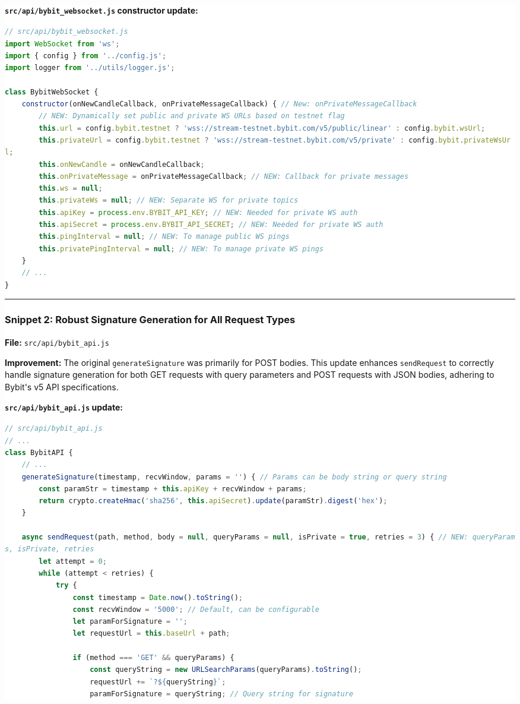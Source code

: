 **`src/api/bybit_websocket.js` constructor update:**

```javascript
// src/api/bybit_websocket.js
import WebSocket from 'ws';
import { config } from '../config.js';
import logger from '../utils/logger.js';

class BybitWebSocket {
    constructor(onNewCandleCallback, onPrivateMessageCallback) { // New: onPrivateMessageCallback
        // NEW: Dynamically set public and private WS URLs based on testnet flag
        this.url = config.bybit.testnet ? 'wss://stream-testnet.bybit.com/v5/public/linear' : config.bybit.wsUrl;
        this.privateUrl = config.bybit.testnet ? 'wss://stream-testnet.bybit.com/v5/private' : config.bybit.privateWsUrl;
        this.onNewCandle = onNewCandleCallback;
        this.onPrivateMessage = onPrivateMessageCallback; // NEW: Callback for private messages
        this.ws = null;
        this.privateWs = null; // NEW: Separate WS for private topics
        this.apiKey = process.env.BYBIT_API_KEY; // NEW: Needed for private WS auth
        this.apiSecret = process.env.BYBIT_API_SECRET; // NEW: Needed for private WS auth
        this.pingInterval = null; // NEW: To manage public WS pings
        this.privatePingInterval = null; // NEW: To manage private WS pings
    }
    // ...
}
```

---

### Snippet 2: Robust Signature Generation for All Request Types

**File:** `src/api/bybit_api.js`

**Improvement:** The original `generateSignature` was primarily for POST bodies. This update enhances `sendRequest` to correctly handle signature generation for both GET requests with query parameters and POST requests with JSON bodies, adhering to Bybit's v5 API specifications.

**`src/api/bybit_api.js` update:**

```javascript
// src/api/bybit_api.js
// ...
class BybitAPI {
    // ...
    generateSignature(timestamp, recvWindow, params = '') { // Params can be body string or query string
        const paramStr = timestamp + this.apiKey + recvWindow + params;
        return crypto.createHmac('sha256', this.apiSecret).update(paramStr).digest('hex');
    }

    async sendRequest(path, method, body = null, queryParams = null, isPrivate = true, retries = 3) { // NEW: queryParams, isPrivate, retries
        let attempt = 0;
        while (attempt < retries) {
            try {
                const timestamp = Date.now().toString();
                const recvWindow = '5000'; // Default, can be configurable
                let paramForSignature = '';
                let requestUrl = this.baseUrl + path;

                if (method === 'GET' && queryParams) {
                    const queryString = new URLSearchParams(queryParams).toString();
                    requestUrl += `?${queryString}`;
                    paramForSignature = queryString; // Query string for signature
```